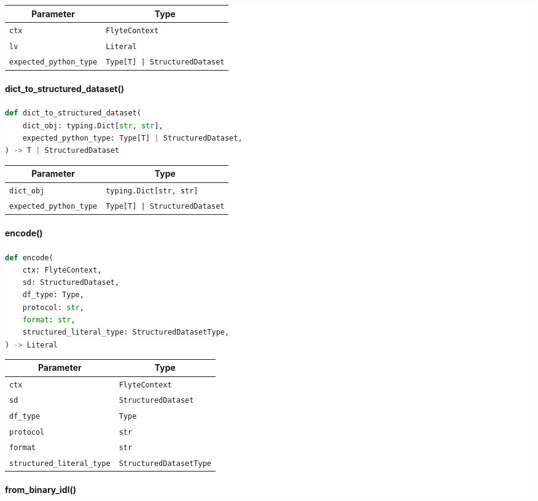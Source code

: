 
| Parameter | Type |
|-|-|
| `ctx` | `FlyteContext` |
| `lv` | `Literal` |
| `expected_python_type` | `Type[T] \| StructuredDataset` |

#### dict_to_structured_dataset()

```python
def dict_to_structured_dataset(
    dict_obj: typing.Dict[str, str],
    expected_python_type: Type[T] | StructuredDataset,
) -> T | StructuredDataset
```
| Parameter | Type |
|-|-|
| `dict_obj` | `typing.Dict[str, str]` |
| `expected_python_type` | `Type[T] \| StructuredDataset` |

#### encode()

```python
def encode(
    ctx: FlyteContext,
    sd: StructuredDataset,
    df_type: Type,
    protocol: str,
    format: str,
    structured_literal_type: StructuredDatasetType,
) -> Literal
```
| Parameter | Type |
|-|-|
| `ctx` | `FlyteContext` |
| `sd` | `StructuredDataset` |
| `df_type` | `Type` |
| `protocol` | `str` |
| `format` | `str` |
| `structured_literal_type` | `StructuredDatasetType` |

#### from_binary_idl()
